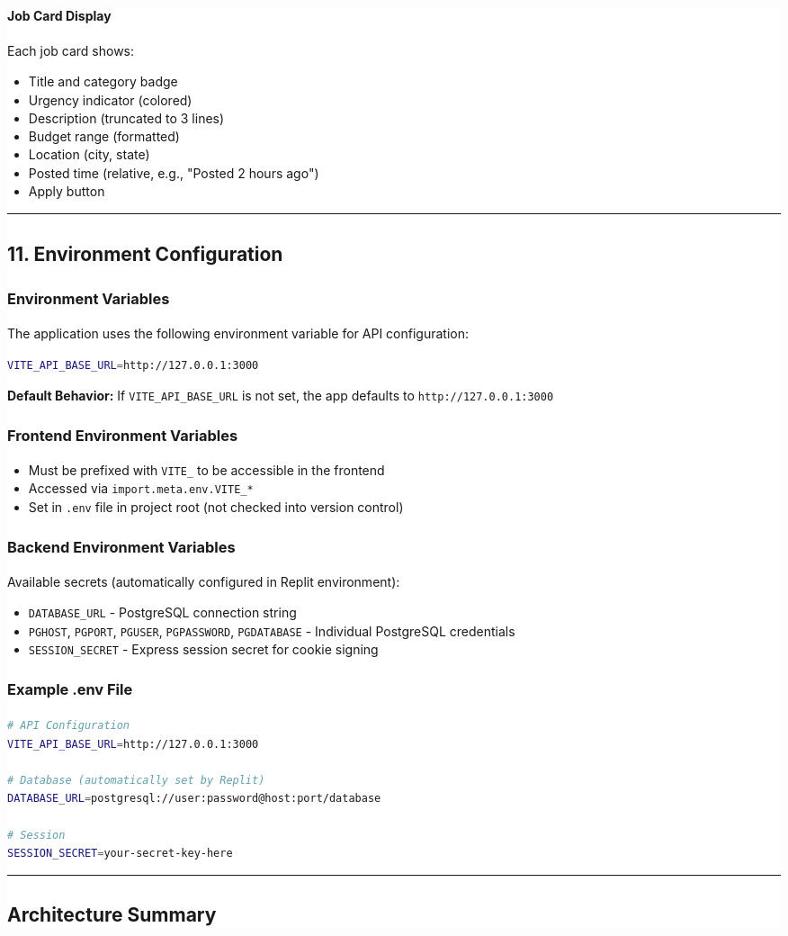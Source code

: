 #### Job Card Display
Each job card shows:
- Title and category badge
- Urgency indicator (colored)
- Description (truncated to 3 lines)
- Budget range (formatted)
- Location (city, state)
- Posted time (relative, e.g., "Posted 2 hours ago")
- Apply button

---

## 11. Environment Configuration

### Environment Variables

The application uses the following environment variable for API configuration:

```bash
VITE_API_BASE_URL=http://127.0.0.1:3000
```

**Default Behavior:** If `VITE_API_BASE_URL` is not set, the app defaults to `http://127.0.0.1:3000`

### Frontend Environment Variables
- Must be prefixed with `VITE_` to be accessible in the frontend
- Accessed via `import.meta.env.VITE_*`
- Set in `.env` file in project root (not checked into version control)

### Backend Environment Variables
Available secrets (automatically configured in Replit environment):
- `DATABASE_URL` - PostgreSQL connection string
- `PGHOST`, `PGPORT`, `PGUSER`, `PGPASSWORD`, `PGDATABASE` - Individual PostgreSQL credentials
- `SESSION_SECRET` - Express session secret for cookie signing

### Example .env File
```bash
# API Configuration
VITE_API_BASE_URL=http://127.0.0.1:3000

# Database (automatically set by Replit)
DATABASE_URL=postgresql://user:password@host:port/database

# Session
SESSION_SECRET=your-secret-key-here
```

---

## Architecture Summary
